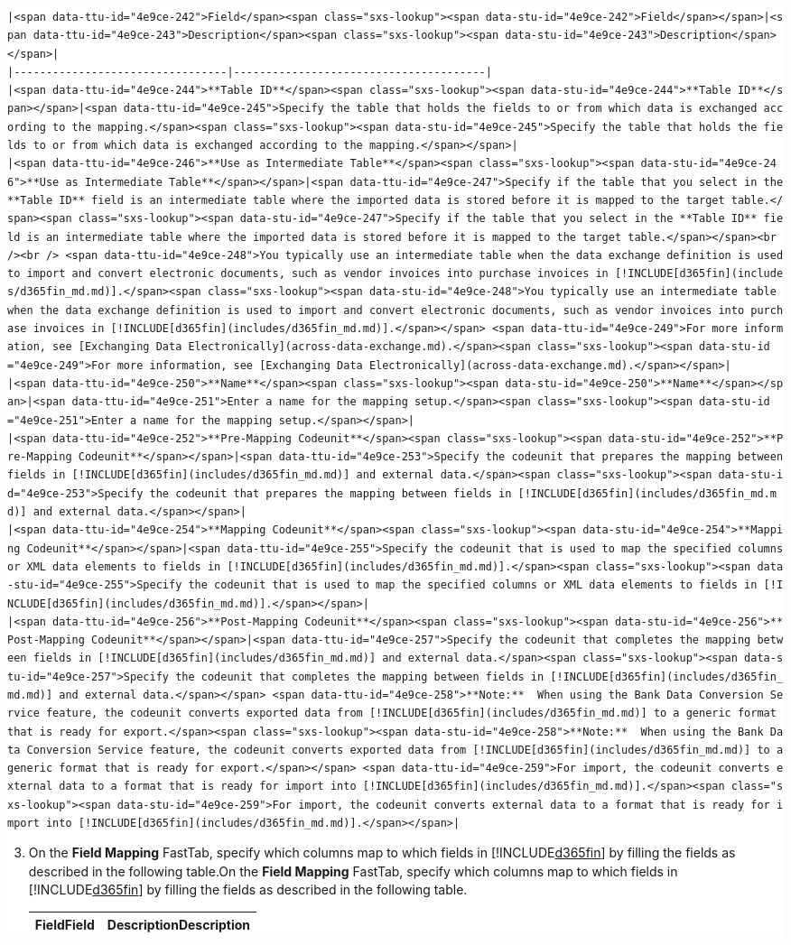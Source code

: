     |<span data-ttu-id="4e9ce-242">Field</span><span class="sxs-lookup"><span data-stu-id="4e9ce-242">Field</span></span>|<span data-ttu-id="4e9ce-243">Description</span><span class="sxs-lookup"><span data-stu-id="4e9ce-243">Description</span></span>|  
    |---------------------------------|---------------------------------------|  
    |<span data-ttu-id="4e9ce-244">**Table ID**</span><span class="sxs-lookup"><span data-stu-id="4e9ce-244">**Table ID**</span></span>|<span data-ttu-id="4e9ce-245">Specify the table that holds the fields to or from which data is exchanged according to the mapping.</span><span class="sxs-lookup"><span data-stu-id="4e9ce-245">Specify the table that holds the fields to or from which data is exchanged according to the mapping.</span></span>|  
    |<span data-ttu-id="4e9ce-246">**Use as Intermediate Table**</span><span class="sxs-lookup"><span data-stu-id="4e9ce-246">**Use as Intermediate Table**</span></span>|<span data-ttu-id="4e9ce-247">Specify if the table that you select in the **Table ID** field is an intermediate table where the imported data is stored before it is mapped to the target table.</span><span class="sxs-lookup"><span data-stu-id="4e9ce-247">Specify if the table that you select in the **Table ID** field is an intermediate table where the imported data is stored before it is mapped to the target table.</span></span><br /><br /> <span data-ttu-id="4e9ce-248">You typically use an intermediate table when the data exchange definition is used to import and convert electronic documents, such as vendor invoices into purchase invoices in [!INCLUDE[d365fin](includes/d365fin_md.md)].</span><span class="sxs-lookup"><span data-stu-id="4e9ce-248">You typically use an intermediate table when the data exchange definition is used to import and convert electronic documents, such as vendor invoices into purchase invoices in [!INCLUDE[d365fin](includes/d365fin_md.md)].</span></span> <span data-ttu-id="4e9ce-249">For more information, see [Exchanging Data Electronically](across-data-exchange.md).</span><span class="sxs-lookup"><span data-stu-id="4e9ce-249">For more information, see [Exchanging Data Electronically](across-data-exchange.md).</span></span>|  
    |<span data-ttu-id="4e9ce-250">**Name**</span><span class="sxs-lookup"><span data-stu-id="4e9ce-250">**Name**</span></span>|<span data-ttu-id="4e9ce-251">Enter a name for the mapping setup.</span><span class="sxs-lookup"><span data-stu-id="4e9ce-251">Enter a name for the mapping setup.</span></span>|  
    |<span data-ttu-id="4e9ce-252">**Pre-Mapping Codeunit**</span><span class="sxs-lookup"><span data-stu-id="4e9ce-252">**Pre-Mapping Codeunit**</span></span>|<span data-ttu-id="4e9ce-253">Specify the codeunit that prepares the mapping between fields in [!INCLUDE[d365fin](includes/d365fin_md.md)] and external data.</span><span class="sxs-lookup"><span data-stu-id="4e9ce-253">Specify the codeunit that prepares the mapping between fields in [!INCLUDE[d365fin](includes/d365fin_md.md)] and external data.</span></span>|  
    |<span data-ttu-id="4e9ce-254">**Mapping Codeunit**</span><span class="sxs-lookup"><span data-stu-id="4e9ce-254">**Mapping Codeunit**</span></span>|<span data-ttu-id="4e9ce-255">Specify the codeunit that is used to map the specified columns or XML data elements to fields in [!INCLUDE[d365fin](includes/d365fin_md.md)].</span><span class="sxs-lookup"><span data-stu-id="4e9ce-255">Specify the codeunit that is used to map the specified columns or XML data elements to fields in [!INCLUDE[d365fin](includes/d365fin_md.md)].</span></span>|  
    |<span data-ttu-id="4e9ce-256">**Post-Mapping Codeunit**</span><span class="sxs-lookup"><span data-stu-id="4e9ce-256">**Post-Mapping Codeunit**</span></span>|<span data-ttu-id="4e9ce-257">Specify the codeunit that completes the mapping between fields in [!INCLUDE[d365fin](includes/d365fin_md.md)] and external data.</span><span class="sxs-lookup"><span data-stu-id="4e9ce-257">Specify the codeunit that completes the mapping between fields in [!INCLUDE[d365fin](includes/d365fin_md.md)] and external data.</span></span> <span data-ttu-id="4e9ce-258">**Note:**  When using the Bank Data Conversion Service feature, the codeunit converts exported data from [!INCLUDE[d365fin](includes/d365fin_md.md)] to a generic format that is ready for export.</span><span class="sxs-lookup"><span data-stu-id="4e9ce-258">**Note:**  When using the Bank Data Conversion Service feature, the codeunit converts exported data from [!INCLUDE[d365fin](includes/d365fin_md.md)] to a generic format that is ready for export.</span></span> <span data-ttu-id="4e9ce-259">For import, the codeunit converts external data to a format that is ready for import into [!INCLUDE[d365fin](includes/d365fin_md.md)].</span><span class="sxs-lookup"><span data-stu-id="4e9ce-259">For import, the codeunit converts external data to a format that is ready for import into [!INCLUDE[d365fin](includes/d365fin_md.md)].</span></span>|  

3.  <span data-ttu-id="4e9ce-260">On the **Field Mapping** FastTab, specify which columns map to which fields in [!INCLUDE[d365fin](includes/d365fin_md.md)] by filling the fields as described in the following table.</span><span class="sxs-lookup"><span data-stu-id="4e9ce-260">On the **Field Mapping** FastTab, specify which columns map to which fields in [!INCLUDE[d365fin](includes/d365fin_md.md)] by filling the fields as described in the following table.</span></span>  

    |<span data-ttu-id="4e9ce-261">Field</span><span class="sxs-lookup"><span data-stu-id="4e9ce-261">Field</span></span>|<span data-ttu-id="4e9ce-262">Description</span><span class="sxs-lookup"><span data-stu-id="4e9ce-262">Description</span></span>|  
    |---------------------------------|---------------------------------------|  